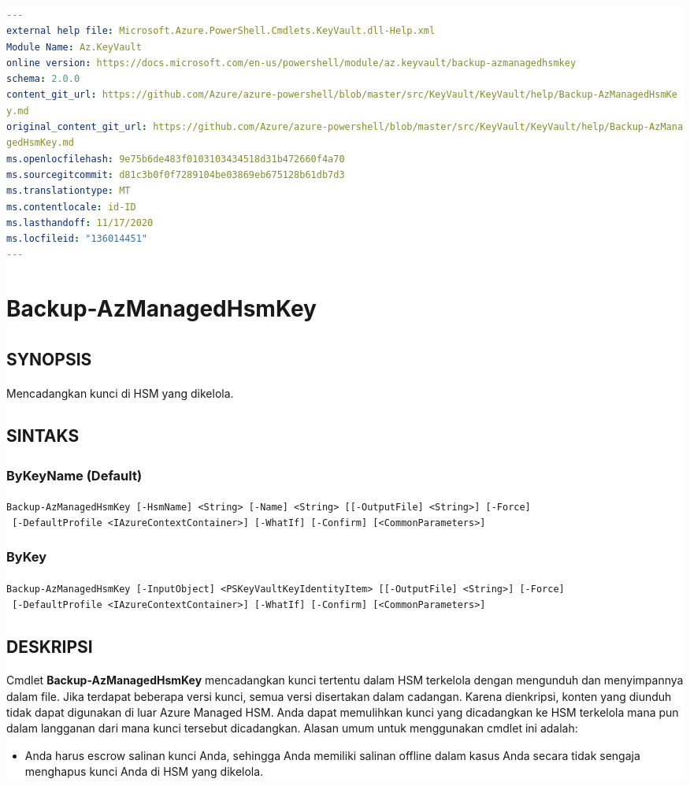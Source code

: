 ```yaml
---
external help file: Microsoft.Azure.PowerShell.Cmdlets.KeyVault.dll-Help.xml
Module Name: Az.KeyVault
online version: https://docs.microsoft.com/en-us/powershell/module/az.keyvault/backup-azmanagedhsmkey
schema: 2.0.0
content_git_url: https://github.com/Azure/azure-powershell/blob/master/src/KeyVault/KeyVault/help/Backup-AzManagedHsmKey.md
original_content_git_url: https://github.com/Azure/azure-powershell/blob/master/src/KeyVault/KeyVault/help/Backup-AzManagedHsmKey.md
ms.openlocfilehash: 9e75b6de483f0103103434518d31b472660f4a70
ms.sourcegitcommit: d81c3b0f0f7289104be03869eb675128b61db7d3
ms.translationtype: MT
ms.contentlocale: id-ID
ms.lasthandoff: 11/17/2020
ms.locfileid: "136014451"
---
```

# Backup-AzManagedHsmKey

## SYNOPSIS
Mencadangkan kunci di HSM yang dikelola.

## SINTAKS

### ByKeyName (Default)
```
Backup-AzManagedHsmKey [-HsmName] <String> [-Name] <String> [[-OutputFile] <String>] [-Force]
 [-DefaultProfile <IAzureContextContainer>] [-WhatIf] [-Confirm] [<CommonParameters>]
```

### ByKey
```
Backup-AzManagedHsmKey [-InputObject] <PSKeyVaultKeyIdentityItem> [[-OutputFile] <String>] [-Force]
 [-DefaultProfile <IAzureContextContainer>] [-WhatIf] [-Confirm] [<CommonParameters>]
```

## DESKRIPSI
Cmdlet **Backup-AzManagedHsmKey** mencadangkan kunci tertentu dalam HSM terkelola dengan mengunduh dan menyimpannya dalam file.
Jika terdapat beberapa versi kunci, semua versi disertakan dalam cadangan.
Karena dienkripsi, konten yang diunduh tidak dapat digunakan di luar Azure Managed HSM.
Anda dapat memulihkan kunci yang dicadangkan ke HSM terkelola mana pun dalam langganan dari mana kunci tersebut dicadangkan.
Alasan umum untuk menggunakan cmdlet ini adalah: 
- Anda harus escrow salinan kunci Anda, sehingga Anda memiliki salinan offline dalam kasus Anda secara tidak sengaja menghapus kunci Anda di HSM yang dikelola.
 